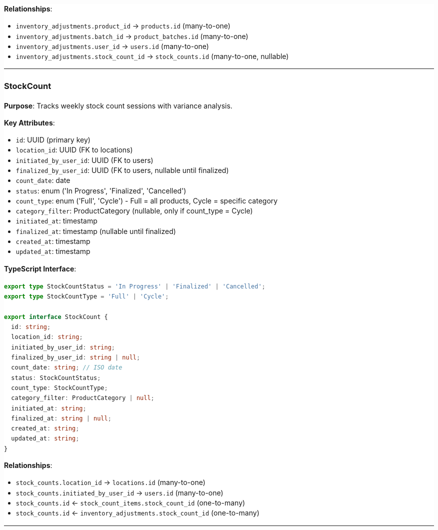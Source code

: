 **Relationships**:
- `inventory_adjustments.product_id` → `products.id` (many-to-one)
- `inventory_adjustments.batch_id` → `product_batches.id` (many-to-one)
- `inventory_adjustments.user_id` → `users.id` (many-to-one)
- `inventory_adjustments.stock_count_id` → `stock_counts.id` (many-to-one, nullable)

---

### StockCount

**Purpose**: Tracks weekly stock count sessions with variance analysis.

**Key Attributes**:
- `id`: UUID (primary key)
- `location_id`: UUID (FK to locations)
- `initiated_by_user_id`: UUID (FK to users)
- `finalized_by_user_id`: UUID (FK to users, nullable until finalized)
- `count_date`: date
- `status`: enum ('In Progress', 'Finalized', 'Cancelled')
- `count_type`: enum ('Full', 'Cycle') - Full = all products, Cycle = specific category
- `category_filter`: ProductCategory (nullable, only if count_type = Cycle)
- `initiated_at`: timestamp
- `finalized_at`: timestamp (nullable until finalized)
- `created_at`: timestamp
- `updated_at`: timestamp

**TypeScript Interface**:
```typescript
export type StockCountStatus = 'In Progress' | 'Finalized' | 'Cancelled';
export type StockCountType = 'Full' | 'Cycle';

export interface StockCount {
  id: string;
  location_id: string;
  initiated_by_user_id: string;
  finalized_by_user_id: string | null;
  count_date: string; // ISO date
  status: StockCountStatus;
  count_type: StockCountType;
  category_filter: ProductCategory | null;
  initiated_at: string;
  finalized_at: string | null;
  created_at: string;
  updated_at: string;
}
```

**Relationships**:
- `stock_counts.location_id` → `locations.id` (many-to-one)
- `stock_counts.initiated_by_user_id` → `users.id` (many-to-one)
- `stock_counts.id` ← `stock_count_items.stock_count_id` (one-to-many)
- `stock_counts.id` ← `inventory_adjustments.stock_count_id` (one-to-many)

---
